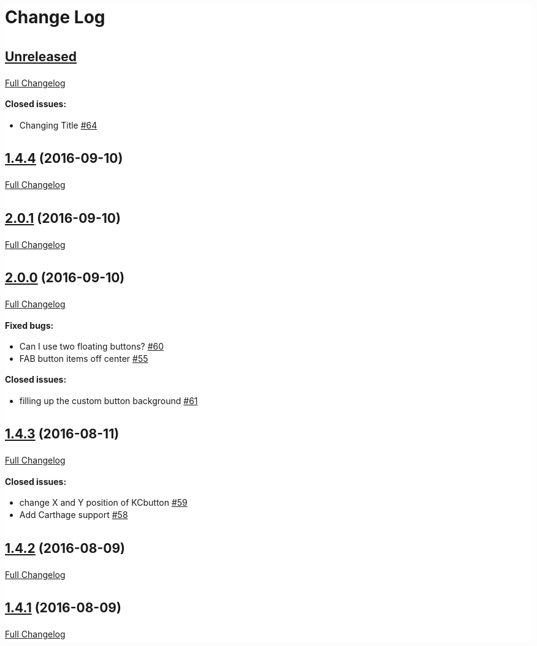 # Change Log

## [Unreleased](https://github.com/kciter/KCFloatingActionButton/tree/HEAD)

[Full Changelog](https://github.com/kciter/KCFloatingActionButton/compare/1.4.4...HEAD)

**Closed issues:**

- Changing Title [\#64](https://github.com/kciter/KCFloatingActionButton/issues/64)

## [1.4.4](https://github.com/kciter/KCFloatingActionButton/tree/1.4.4) (2016-09-10)
[Full Changelog](https://github.com/kciter/KCFloatingActionButton/compare/2.0.1...1.4.4)

## [2.0.1](https://github.com/kciter/KCFloatingActionButton/tree/2.0.1) (2016-09-10)
[Full Changelog](https://github.com/kciter/KCFloatingActionButton/compare/2.0.0...2.0.1)

## [2.0.0](https://github.com/kciter/KCFloatingActionButton/tree/2.0.0) (2016-09-10)
[Full Changelog](https://github.com/kciter/KCFloatingActionButton/compare/1.4.3...2.0.0)

**Fixed bugs:**

- Can I use two floating buttons? [\#60](https://github.com/kciter/KCFloatingActionButton/issues/60)
- FAB button items off center [\#55](https://github.com/kciter/KCFloatingActionButton/issues/55)

**Closed issues:**

- filling up the custom button background [\#61](https://github.com/kciter/KCFloatingActionButton/issues/61)

## [1.4.3](https://github.com/kciter/KCFloatingActionButton/tree/1.4.3) (2016-08-11)
[Full Changelog](https://github.com/kciter/KCFloatingActionButton/compare/1.4.2...1.4.3)

**Closed issues:**

- change X and Y position of KCbutton [\#59](https://github.com/kciter/KCFloatingActionButton/issues/59)
- Add Carthage support [\#58](https://github.com/kciter/KCFloatingActionButton/issues/58)

## [1.4.2](https://github.com/kciter/KCFloatingActionButton/tree/1.4.2) (2016-08-09)
[Full Changelog](https://github.com/kciter/KCFloatingActionButton/compare/1.4.1...1.4.2)

## [1.4.1](https://github.com/kciter/KCFloatingActionButton/tree/1.4.1) (2016-08-09)
[Full Changelog](https://github.com/kciter/KCFloatingActionButton/compare/1.4.0...1.4.1)
